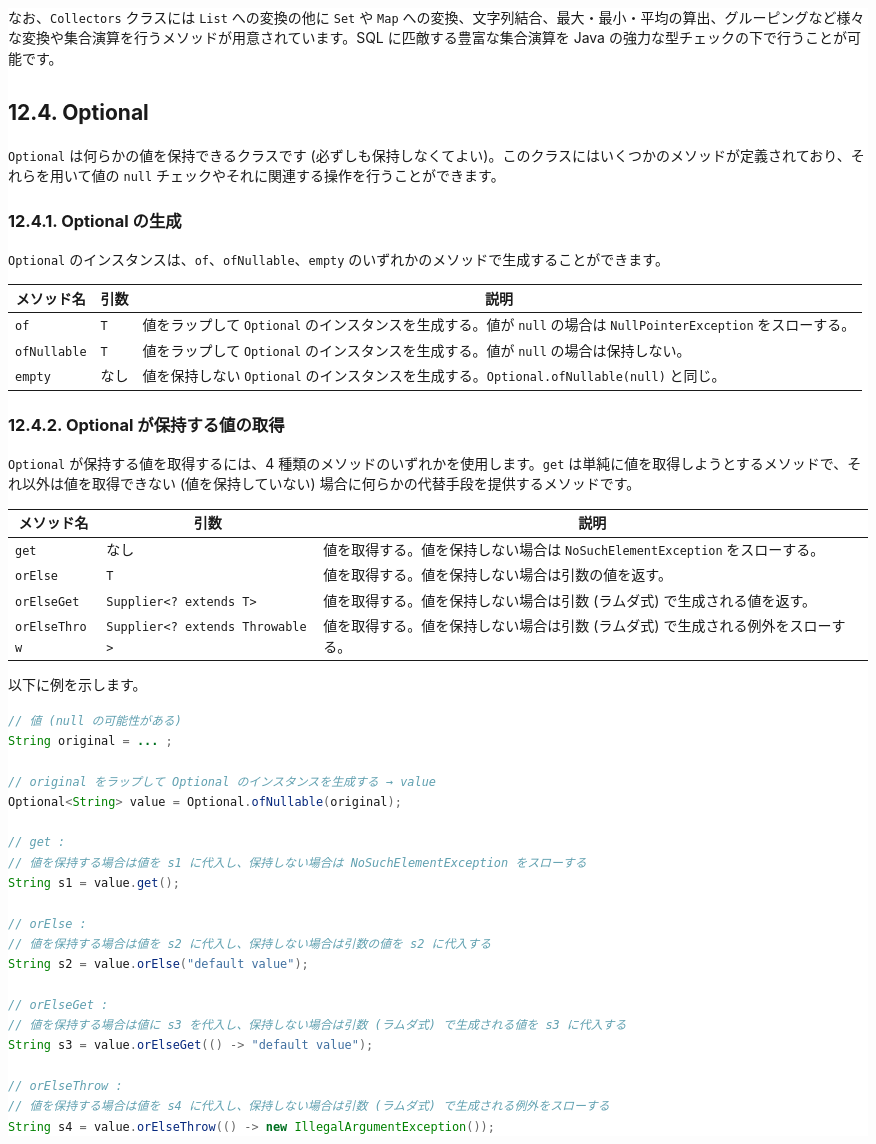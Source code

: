 なお、`Collectors` クラスには `List` への変換の他に `Set` や `Map` への変換、文字列結合、最大・最小・平均の算出、グルーピングなど様々な変換や集合演算を行うメソッドが用意されています。SQL に匹敵する豊富な集合演算を Java の強力な型チェックの下で行うことが可能です。

## 12.4. Optional

`Optional` は何らかの値を保持できるクラスです (必ずしも保持しなくてよい)。このクラスにはいくつかのメソッドが定義されており、それらを用いて値の `null` チェックやそれに関連する操作を行うことができます。

### 12.4.1. Optional の生成

`Optional` のインスタンスは、`of`、`ofNullable`、`empty` のいずれかのメソッドで生成することができます。

|メソッド名|引数|説明|
|--------|----|----------------|
|`of`|`T`|値をラップして `Optional` のインスタンスを生成する。値が `null` の場合は `NullPointerException` をスローする。|
|`ofNullable`|`T`|値をラップして `Optional` のインスタンスを生成する。値が `null` の場合は保持しない。|
|`empty`|なし|値を保持しない `Optional` のインスタンスを生成する。`Optional.ofNullable(null)` と同じ。|

### 12.4.2. Optional が保持する値の取得

`Optional` が保持する値を取得するには、4 種類のメソッドのいずれかを使用します。`get` は単純に値を取得しようとするメソッドで、それ以外は値を取得できない (値を保持していない) 場合に何らかの代替手段を提供するメソッドです。

|メソッド名|引数|説明|
|--------|--------|----------------|
|`get`|なし|値を取得する。値を保持しない場合は `NoSuchElementException` をスローする。|
|`orElse`|`T`|値を取得する。値を保持しない場合は引数の値を返す。|
|`orElseGet`|`Supplier<? extends T>`|値を取得する。値を保持しない場合は引数 (ラムダ式) で生成される値を返す。|
|`orElseThrow`|`Supplier<? extends Throwable>`|値を取得する。値を保持しない場合は引数 (ラムダ式) で生成される例外をスローする。|

以下に例を示します。

```java
// 値 (null の可能性がある)
String original = ... ;

// original をラップして Optional のインスタンスを生成する → value
Optional<String> value = Optional.ofNullable(original);

// get : 
// 値を保持する場合は値を s1 に代入し、保持しない場合は NoSuchElementException をスローする
String s1 = value.get();

// orElse : 
// 値を保持する場合は値を s2 に代入し、保持しない場合は引数の値を s2 に代入する
String s2 = value.orElse("default value");

// orElseGet : 
// 値を保持する場合は値に s3 を代入し、保持しない場合は引数 (ラムダ式) で生成される値を s3 に代入する
String s3 = value.orElseGet(() -> "default value");

// orElseThrow : 
// 値を保持する場合は値を s4 に代入し、保持しない場合は引数 (ラムダ式) で生成される例外をスローする
String s4 = value.orElseThrow(() -> new IllegalArgumentException());
```

